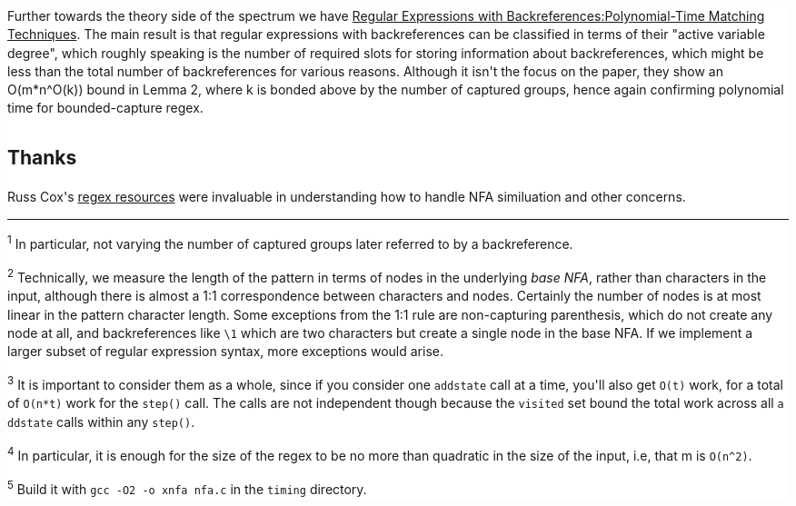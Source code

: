 Further towards the theory side of the spectrum we have [Regular Expressions with Backreferences:Polynomial-Time Matching Techniques](https://arxiv.org/pdf/1903.05896.pdf). The main result is that regular expressions with backreferences can be classified in terms of their "active variable degree", which roughly speaking is the number of required slots for storing information about backreferences, which might be less than the total number of backreferences for various reasons. Although it isn't the focus on the paper, they show an O(m*n^O(k)) bound in Lemma 2, where k is bonded above by the number of captured groups, hence again confirming polynomial time for bounded-capture regex.  

## Thanks

Russ Cox's [regex resources](https://swtch.com/~rsc/regexp/) were invaluable in understanding how to handle NFA similuation and other concerns.

---

<sup>1</sup> In particular, not varying the number of captured groups later referred to by a backreference. 

<sup>2</sup> Technically, we measure the length of the pattern in terms of nodes in the underlying _base NFA_, rather than characters in the input, although there is almost a 1:1 correspondence between characters and nodes. Certainly the number of nodes is at most linear in the pattern character length. Some exceptions from the 1:1 rule are non-capturing parenthesis, which do not create any node at all, and backreferences like `\1` which are two characters but create a single node in the base NFA. If we implement a larger subset of regular expression syntax, more exceptions would arise.

<sup>3</sup> It is important to consider them as a whole, since if you consider one `addstate` call at a time, you'll also get `O(t)` work, for a total of `O(n*t)` work for the `step()` call. The calls are not independent though because the `visited` set bound the total work across all `addstate` calls within any `step()`.

<sup>4</sup> In particular, it is enough for the size of the regex to be no more than quadratic in the size of the input, i.e, that m is `O(n^2)`.

<sup>5</sup> Build it with `gcc -O2 -o xnfa nfa.c` in the `timing` directory.
